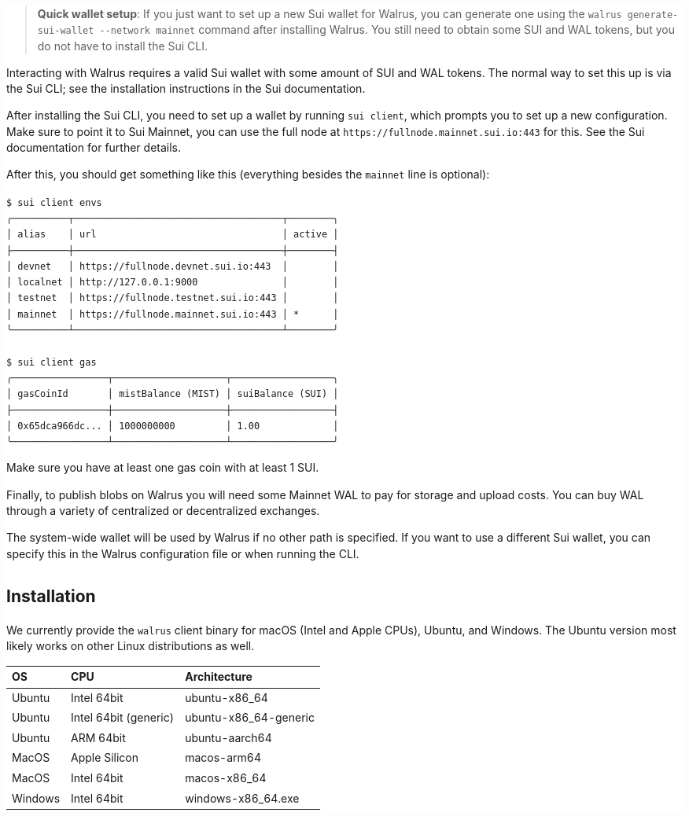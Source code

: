 > **Quick wallet setup**: If you just want to set up a new Sui wallet for Walrus, you can generate one using the `walrus generate-sui-wallet --network mainnet` command after installing Walrus. You still need to obtain some SUI and WAL tokens, but you do not have to install the Sui CLI.

Interacting with Walrus requires a valid Sui wallet with some amount of SUI and WAL tokens. The normal way to set this up is via the Sui CLI; see the installation instructions in the Sui documentation.

After installing the Sui CLI, you need to set up a wallet by running `sui client`, which prompts you to set up a new configuration. Make sure to point it to Sui Mainnet, you can use the full node at `https://fullnode.mainnet.sui.io:443` for this. See the Sui documentation for further details.

After this, you should get something like this (everything besides the `mainnet` line is optional):

```
$ sui client envs
╭──────────┬─────────────────────────────────────┬────────╮
│ alias    │ url                                 │ active │
├──────────┼─────────────────────────────────────┼────────┤
│ devnet   │ https://fullnode.devnet.sui.io:443  │        │
│ localnet │ http://127.0.0.1:9000               │        │
│ testnet  │ https://fullnode.testnet.sui.io:443 │        │
│ mainnet  │ https://fullnode.mainnet.sui.io:443 │ *      │
╰──────────┴─────────────────────────────────────┴────────╯

$ sui client gas
╭─────────────────┬────────────────────┬──────────────────╮
│ gasCoinId       │ mistBalance (MIST) │ suiBalance (SUI) │
├─────────────────┼────────────────────┼──────────────────┤
│ 0x65dca966dc... │ 1000000000         │ 1.00             │
╰─────────────────┴────────────────────┴──────────────────╯
```

Make sure you have at least one gas coin with at least 1 SUI.

Finally, to publish blobs on Walrus you will need some Mainnet WAL to pay for storage and upload costs. You can buy WAL through a variety of centralized or decentralized exchanges.

The system-wide wallet will be used by Walrus if no other path is specified. If you want to use a different Sui wallet, you can specify this in the Walrus configuration file or when running the CLI.

## Installation

We currently provide the `walrus` client binary for macOS (Intel and Apple CPUs), Ubuntu, and Windows. The Ubuntu version most likely works on other Linux distributions as well.


| OS | CPU | Architecture |
| :-- | :-- | :-- |
| Ubuntu | Intel 64bit | ubuntu-x86_64 |
| Ubuntu | Intel 64bit (generic) | ubuntu-x86_64-generic |
| Ubuntu | ARM 64bit | ubuntu-aarch64 |
| MacOS | Apple Silicon | macos-arm64 |
| MacOS | Intel 64bit | macos-x86_64 |
| Windows | Intel 64bit | windows-x86_64.exe |
